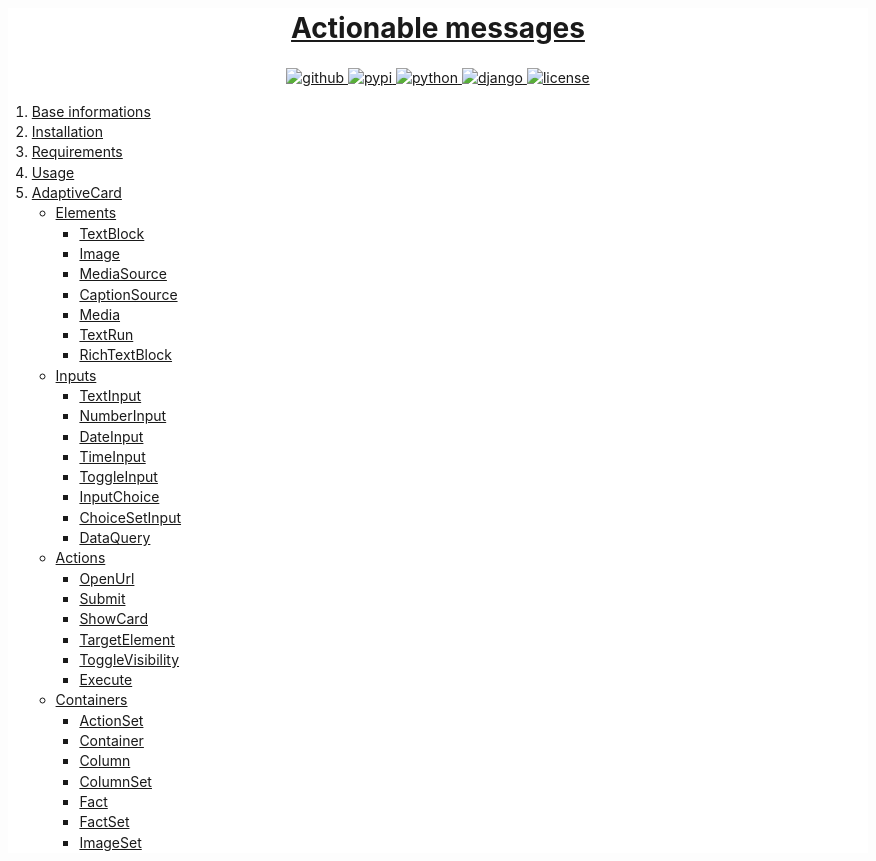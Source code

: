 <h1 align="center">
    <a href="https://github.com/utsurius/django-actionable-messages">
        Actionable messages
    </a>
</h1>

<p align="center">
    <a href="https://github.com/utsurius/django-actionable-messages/releases">
        <img src="https://img.shields.io/github/release/utsurius/django-actionable-messages" alt="github"/>
    </a>
    <a href="https://pypi.python.org/pypi/django-actionable-messages">
        <img src="https://badge.fury.io/py/django-actionable-messages.svg" alt="pypi"/>
    </a>
    <a href="https://github.com/utsurius/django-actionable-messages">
        <img src="https://img.shields.io/pypi/pyversions/django_actionable_messages.svg" alt="python"/>
    </a>
    <a href="https://github.com/utsurius/django-actionable-messages">
        <img src="https://img.shields.io/pypi/djversions/django_actionable_messages.svg" alt="django"/>
    </a>
    <a href="https://github.com/utsurius/django-actionable-messages/blob/master/LICENSE">
        <img src="https://img.shields.io/github/license/utsurius/django-actionable-messages" alt="license"/>
    </a>
</p>

1. [Base informations](#base-informations)
2. [Installation](#installation)
3. [Requirements](#requirements)
4. [Usage](#usage)
5. [AdaptiveCard](#adaptivecard)
    * [Elements](#adaptivecard-elements)
        * [TextBlock](#adaptivecard-textblock)
        * [Image](#adaptivecard-image)
        * [MediaSource](#adaptivecard-mediasource)
        * [CaptionSource](#adaptivecard-captionsource)
        * [Media](#adaptivecard-media)
        * [TextRun](#adaptivecard-textrun)
        * [RichTextBlock](#adaptivecard-richtextblock)
    * [Inputs](#adaptivecard-inputs)
        * [TextInput](#adaptivecard-textinput)
        * [NumberInput](#adaptivecard-numberinput)
        * [DateInput](#adaptivecard-dateinput)
        * [TimeInput](#adaptivecard-timeinput)
        * [ToggleInput](#adaptivecard-toggleinput)
        * [InputChoice](#adaptivecard-inputchoice)
        * [ChoiceSetInput](#adaptivecard-choicesetinput)
        * [DataQuery](#adaptivecard-dataquery)
    * [Actions](#adaptivecard-actions)
        * [OpenUrl](#adaptivecard-openurl)
        * [Submit](#adaptivecard-submit)
        * [ShowCard](#adaptivecard-showcard)
        * [TargetElement](#adaptivecard-targetelement)
        * [ToggleVisibility](#adaptivecard-togglevisibility)
        * [Execute](#adaptivecard-execute)
    * [Containers](#adaptivecard-containers)
        * [ActionSet](#adaptivecard-actionset)
        * [Container](#adaptivecard-container)
        * [Column](#adaptivecard-column)
        * [ColumnSet](#adaptivecard-columnset)
        * [Fact](#adaptivecard-fact)
        * [FactSet](#adaptivecard-factset)
        * [ImageSet](#adaptivecard-imageset)